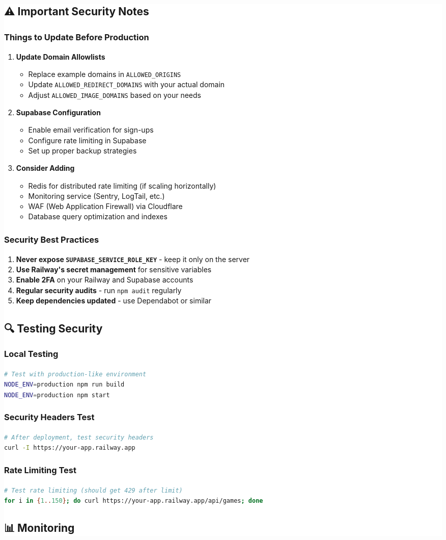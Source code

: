 ## ⚠️ Important Security Notes

### Things to Update Before Production

1. **Update Domain Allowlists**
   - Replace example domains in `ALLOWED_ORIGINS`
   - Update `ALLOWED_REDIRECT_DOMAINS` with your actual domain
   - Adjust `ALLOWED_IMAGE_DOMAINS` based on your needs

2. **Supabase Configuration**
   - Enable email verification for sign-ups
   - Configure rate limiting in Supabase
   - Set up proper backup strategies

3. **Consider Adding**
   - Redis for distributed rate limiting (if scaling horizontally)
   - Monitoring service (Sentry, LogTail, etc.)
   - WAF (Web Application Firewall) via Cloudflare
   - Database query optimization and indexes

### Security Best Practices

1. **Never expose `SUPABASE_SERVICE_ROLE_KEY`** - keep it only on the server
2. **Use Railway's secret management** for sensitive variables
3. **Enable 2FA** on your Railway and Supabase accounts
4. **Regular security audits** - run `npm audit` regularly
5. **Keep dependencies updated** - use Dependabot or similar

## 🔍 Testing Security

### Local Testing
```bash
# Test with production-like environment
NODE_ENV=production npm run build
NODE_ENV=production npm start
```

### Security Headers Test
```bash
# After deployment, test security headers
curl -I https://your-app.railway.app
```

### Rate Limiting Test
```bash
# Test rate limiting (should get 429 after limit)
for i in {1..150}; do curl https://your-app.railway.app/api/games; done
```

## 📊 Monitoring
